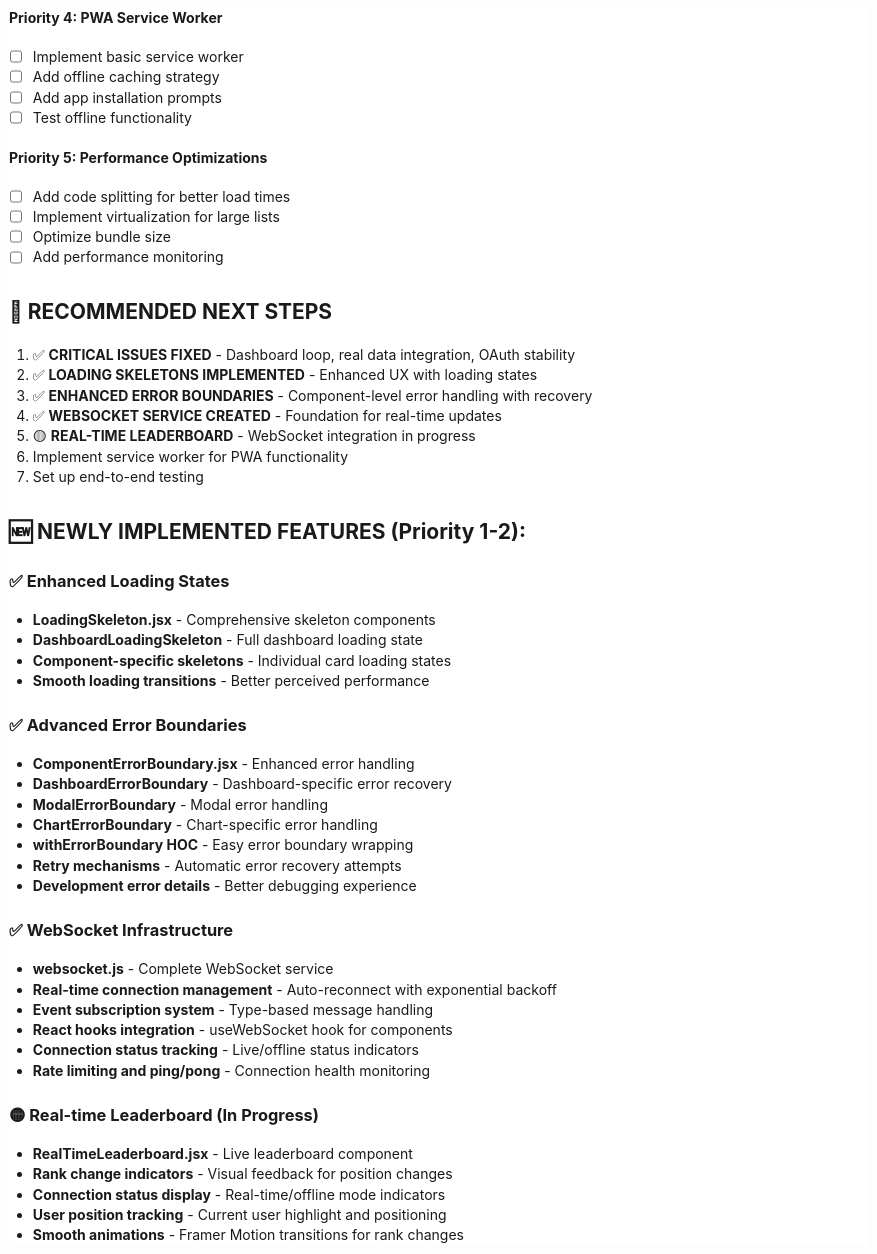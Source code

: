 #### **Priority 4: PWA Service Worker**
- [ ] Implement basic service worker
- [ ] Add offline caching strategy
- [ ] Add app installation prompts
- [ ] Test offline functionality

#### **Priority 5: Performance Optimizations**
- [ ] Add code splitting for better load times
- [ ] Implement virtualization for large lists
- [ ] Optimize bundle size
- [ ] Add performance monitoring

## 🎯 RECOMMENDED NEXT STEPS
1. ✅ **CRITICAL ISSUES FIXED** - Dashboard loop, real data integration, OAuth stability
2. ✅ **LOADING SKELETONS IMPLEMENTED** - Enhanced UX with loading states
3. ✅ **ENHANCED ERROR BOUNDARIES** - Component-level error handling with recovery
4. ✅ **WEBSOCKET SERVICE CREATED** - Foundation for real-time updates
5. 🟡 **REAL-TIME LEADERBOARD** - WebSocket integration in progress
6. Implement service worker for PWA functionality
7. Set up end-to-end testing

## 🆕 **NEWLY IMPLEMENTED FEATURES (Priority 1-2):**

### ✅ **Enhanced Loading States**
- **LoadingSkeleton.jsx** - Comprehensive skeleton components
- **DashboardLoadingSkeleton** - Full dashboard loading state
- **Component-specific skeletons** - Individual card loading states
- **Smooth loading transitions** - Better perceived performance

### ✅ **Advanced Error Boundaries**
- **ComponentErrorBoundary.jsx** - Enhanced error handling
- **DashboardErrorBoundary** - Dashboard-specific error recovery
- **ModalErrorBoundary** - Modal error handling
- **ChartErrorBoundary** - Chart-specific error handling
- **withErrorBoundary HOC** - Easy error boundary wrapping
- **Retry mechanisms** - Automatic error recovery attempts
- **Development error details** - Better debugging experience

### ✅ **WebSocket Infrastructure**
- **websocket.js** - Complete WebSocket service
- **Real-time connection management** - Auto-reconnect with exponential backoff
- **Event subscription system** - Type-based message handling
- **React hooks integration** - useWebSocket hook for components
- **Connection status tracking** - Live/offline status indicators
- **Rate limiting and ping/pong** - Connection health monitoring

### 🟡 **Real-time Leaderboard (In Progress)**
- **RealTimeLeaderboard.jsx** - Live leaderboard component
- **Rank change indicators** - Visual feedback for position changes
- **Connection status display** - Real-time/offline mode indicators
- **User position tracking** - Current user highlight and positioning
- **Smooth animations** - Framer Motion transitions for rank changes
